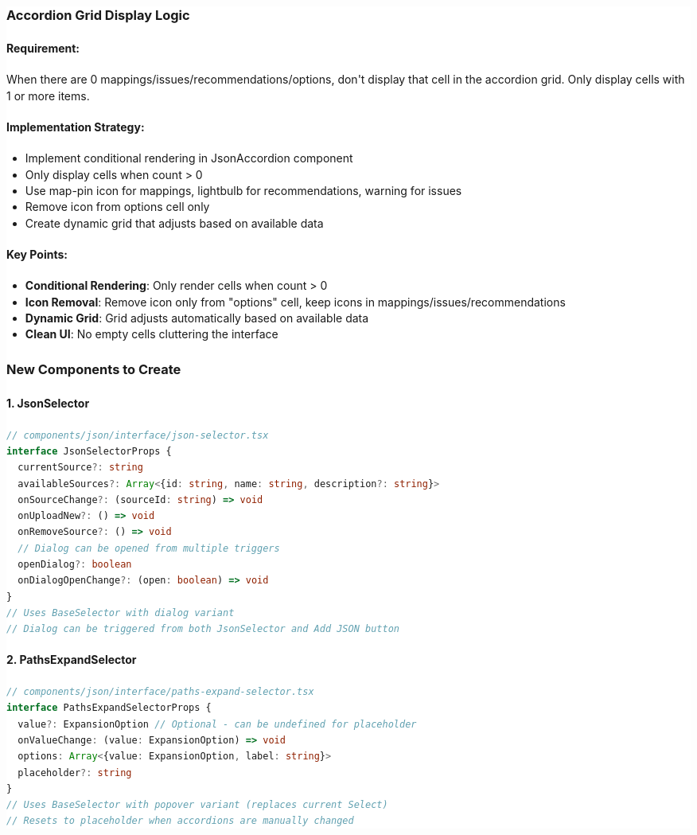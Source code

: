 ### Accordion Grid Display Logic

#### **Requirement:**
When there are 0 mappings/issues/recommendations/options, don't display that cell in the accordion grid. Only display cells with 1 or more items.

#### **Implementation Strategy:**
- Implement conditional rendering in JsonAccordion component
- Only display cells when count > 0
- Use map-pin icon for mappings, lightbulb for recommendations, warning for issues
- Remove icon from options cell only
- Create dynamic grid that adjusts based on available data

#### **Key Points:**
- **Conditional Rendering**: Only render cells when count > 0
- **Icon Removal**: Remove icon only from "options" cell, keep icons in mappings/issues/recommendations
- **Dynamic Grid**: Grid adjusts automatically based on available data
- **Clean UI**: No empty cells cluttering the interface

### New Components to Create

#### **1. JsonSelector**
```typescript
// components/json/interface/json-selector.tsx
interface JsonSelectorProps {
  currentSource?: string
  availableSources?: Array<{id: string, name: string, description?: string}>
  onSourceChange?: (sourceId: string) => void
  onUploadNew?: () => void
  onRemoveSource?: () => void
  // Dialog can be opened from multiple triggers
  openDialog?: boolean
  onDialogOpenChange?: (open: boolean) => void
}
// Uses BaseSelector with dialog variant
// Dialog can be triggered from both JsonSelector and Add JSON button
```

#### **2. PathsExpandSelector**
```typescript
// components/json/interface/paths-expand-selector.tsx
interface PathsExpandSelectorProps {
  value?: ExpansionOption // Optional - can be undefined for placeholder
  onValueChange: (value: ExpansionOption) => void
  options: Array<{value: ExpansionOption, label: string}>
  placeholder?: string
}
// Uses BaseSelector with popover variant (replaces current Select)
// Resets to placeholder when accordions are manually changed
```
